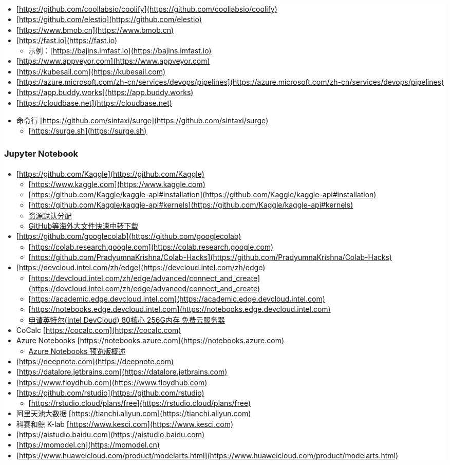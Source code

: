 * [https://github.com/coollabsio/coolify](https://github.com/coollabsio/coolify)
* [https://github.com/elestio](https://github.com/elestio)
* [https://www.bmob.cn](https://www.bmob.cn)
* [https://fast.io](https://fast.io)
    * 示例：[https://bajins.imfast.io](https://bajins.imfast.io)
* [https://www.appveyor.com](https://www.appveyor.com)
* [https://kubesail.com](https://kubesail.com)
* [https://azure.microsoft.com/zh-cn/services/devops/pipelines](https://azure.microsoft.com/zh-cn/services/devops/pipelines)
* [https://app.buddy.works](https://app.buddy.works)
* [https://cloudbase.net](https://cloudbase.net)


- 命令行 [https://github.com/sintaxi/surge](https://github.com/sintaxi/surge)
  - [https://surge.sh](https://surge.sh)




### Jupyter Notebook

* [https://github.com/Kaggle](https://github.com/Kaggle)
    * [https://www.kaggle.com](https://www.kaggle.com)
    * [https://github.com/Kaggle/kaggle-api#installation](https://github.com/Kaggle/kaggle-api#installation)
    * [https://github.com/Kaggle/kaggle-api#kernels](https://github.com/Kaggle/kaggle-api#kernels)
    * [资源默认分配](https://www.kaggle.com/docs/notebooks#technical-specifications)
    * [GitHub等海外大文件快速中转下载](https://mp.weixin.qq.com/s/DH8jXalZiBcX3KhrPdDw8w)
* [https://github.com/googlecolab](https://github.com/googlecolab)
    * [https://colab.research.google.com](https://colab.research.google.com)
    * [https://github.com/PradyumnaKrishna/Colab-Hacks](https://github.com/PradyumnaKrishna/Colab-Hacks)
* [https://devcloud.intel.com/zh/edge](https://devcloud.intel.com/zh/edge)
    * [https://devcloud.intel.com/zh/edge/advanced/connect_and_create](https://devcloud.intel.com/zh/edge/advanced/connect_and_create)
    * [https://academic.edge.devcloud.intel.com](https://academic.edge.devcloud.intel.com)
    * [https://notebooks.edge.devcloud.intel.com](https://notebooks.edge.devcloud.intel.com)
    * [申请英特尔(Intel DevCloud) 80核心 256G内存 免费云服务器](https://51.ruyo.net/17346.html)
* CoCalc [https://cocalc.com](https://cocalc.com)
* Azure Notebooks [https://notebooks.azure.com](https://notebooks.azure.com)
    * [Azure Notebooks 预览版概述](https://docs.microsoft.com/zh-cn/azure/notebooks/azure-notebooks-overview)
* [https://deepnote.com](https://deepnote.com)
* [https://datalore.jetbrains.com](https://datalore.jetbrains.com)
* [https://www.floydhub.com](https://www.floydhub.com)
* [https://github.com/rstudio](https://github.com/rstudio)
    * [https://rstudio.cloud/plans/free](https://rstudio.cloud/plans/free)
* 阿里天池大数据 [https://tianchi.aliyun.com](https://tianchi.aliyun.com)
* 科赛和鲸 K-lab [https://www.kesci.com](https://www.kesci.com)
* [https://aistudio.baidu.com](https://aistudio.baidu.com)
* [https://momodel.cn](https://momodel.cn)
* [https://www.huaweicloud.com/product/modelarts.html](https://www.huaweicloud.com/product/modelarts.html)
